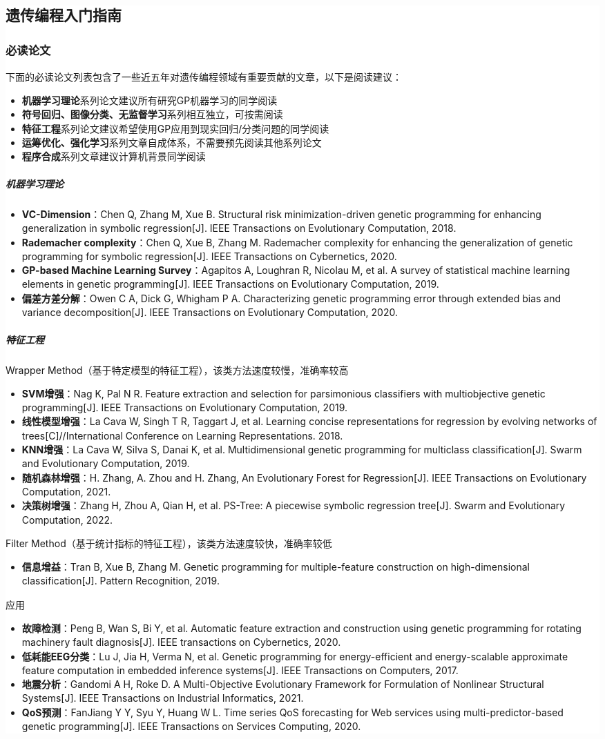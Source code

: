 ##  遗传编程入门指南

### 必读论文

下面的必读论文列表包含了一些近五年对遗传编程领域有重要贡献的文章，以下是阅读建议：

* **机器学习理论**系列论文建议所有研究GP机器学习的同学阅读
* **符号回归、图像分类、无监督学习**系列相互独立，可按需阅读
* **特征工程**系列论文建议希望使用GP应用到现实回归/分类问题的同学阅读
* **运筹优化、强化学习**系列文章自成体系，不需要预先阅读其他系列论文
* **程序合成**系列文章建议计算机背景同学阅读

##### **机器学习理论**

* **VC-Dimension**：Chen Q, Zhang M, Xue B. Structural risk minimization-driven genetic programming for enhancing generalization in symbolic regression[J]. IEEE Transactions on Evolutionary Computation, 2018.
* **Rademacher complexity**：Chen Q, Xue B, Zhang M. Rademacher complexity for enhancing the generalization of genetic programming for symbolic regression[J]. IEEE Transactions on Cybernetics, 2020.
* **GP-based Machine Learning Survey**：Agapitos A, Loughran R, Nicolau M, et al. A survey of statistical machine learning elements in genetic programming[J]. IEEE Transactions on Evolutionary Computation, 2019.
* **偏差方差分解**：Owen C A, Dick G, Whigham P A. Characterizing genetic programming error through extended bias and variance decomposition[J]. IEEE Transactions on Evolutionary Computation, 2020.

##### **特征工程**

Wrapper Method（基于特定模型的特征工程），该类方法速度较慢，准确率较高

* **SVM增强**：Nag K, Pal N R. Feature extraction and selection for parsimonious classifiers with multiobjective genetic programming[J]. IEEE Transactions on Evolutionary Computation, 2019.
* **线性模型增强**：La Cava W, Singh T R, Taggart J, et al. Learning concise representations for regression by evolving networks of trees[C]//International Conference on Learning Representations. 2018.
* **KNN增强**：La Cava W, Silva S, Danai K, et al. Multidimensional genetic programming for multiclass classification[J]. Swarm and Evolutionary Computation, 2019.
* **随机森林增强**：H. Zhang, A. Zhou and H. Zhang, An Evolutionary Forest for Regression[J]. IEEE Transactions on Evolutionary Computation, 2021.
* **决策树增强**：Zhang H, Zhou A, Qian H, et al. PS-Tree: A piecewise symbolic regression tree[J]. Swarm and Evolutionary Computation, 2022.

Filter Method（基于统计指标的特征工程），该类方法速度较快，准确率较低

* **信息增益**：Tran B, Xue B, Zhang M. Genetic programming for multiple-feature construction on high-dimensional classification[J]. Pattern Recognition, 2019.

应用

* **故障检测**：Peng B, Wan S, Bi Y, et al. Automatic feature extraction and construction using genetic programming for rotating machinery fault diagnosis[J]. IEEE transactions on Cybernetics, 2020.
* **低耗能EEG分类**：Lu J, Jia H, Verma N, et al. Genetic programming for energy-efficient and energy-scalable approximate feature computation in embedded inference systems[J]. IEEE Transactions on Computers, 2017.
* **地震分析**：Gandomi A H, Roke D. A Multi-Objective Evolutionary Framework for Formulation of Nonlinear Structural Systems[J]. IEEE Transactions on Industrial Informatics, 2021.
* **QoS预测**：FanJiang Y Y, Syu Y, Huang W L. Time series QoS forecasting for Web services using multi-predictor-based genetic programming[J]. IEEE Transactions on Services Computing, 2020.
